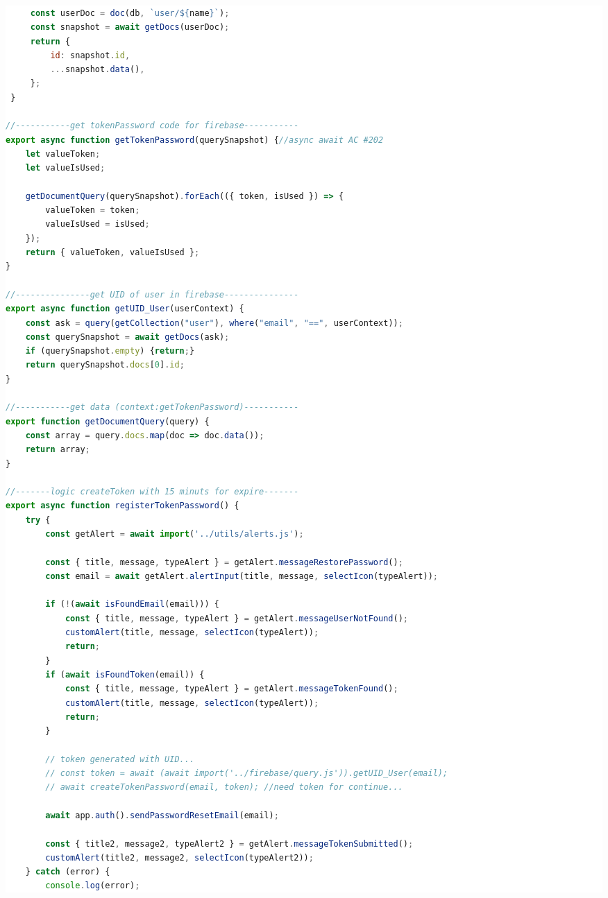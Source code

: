 ```javascript
     const userDoc = doc(db, `user/${name}`);
     const snapshot = await getDocs(userDoc);
     return {
         id: snapshot.id,
         ...snapshot.data(),
     };
 }

//-----------get tokenPassword code for firebase-----------
export async function getTokenPassword(querySnapshot) {//async await AC #202
    let valueToken;
    let valueIsUsed;

    getDocumentQuery(querySnapshot).forEach(({ token, isUsed }) => {
        valueToken = token;
        valueIsUsed = isUsed;
    });
    return { valueToken, valueIsUsed };
}

//---------------get UID of user in firebase---------------
export async function getUID_User(userContext) {
    const ask = query(getCollection("user"), where("email", "==", userContext));
    const querySnapshot = await getDocs(ask);
    if (querySnapshot.empty) {return;}
    return querySnapshot.docs[0].id;
}

//-----------get data (context:getTokenPassword)-----------
export function getDocumentQuery(query) {
    const array = query.docs.map(doc => doc.data());
    return array;
}

//-------logic createToken with 15 minuts for expire-------
export async function registerTokenPassword() {
    try {
        const getAlert = await import('../utils/alerts.js');

        const { title, message, typeAlert } = getAlert.messageRestorePassword();
        const email = await getAlert.alertInput(title, message, selectIcon(typeAlert));

        if (!(await isFoundEmail(email))) {
            const { title, message, typeAlert } = getAlert.messageUserNotFound();
            customAlert(title, message, selectIcon(typeAlert));
            return;
        }
        if (await isFoundToken(email)) {
            const { title, message, typeAlert } = getAlert.messageTokenFound();
            customAlert(title, message, selectIcon(typeAlert));
            return;
        }

        // token generated with UID...
        // const token = await (await import('../firebase/query.js')).getUID_User(email);
        // await createTokenPassword(email, token); //need token for continue...

        await app.auth().sendPasswordResetEmail(email);

        const { title2, message2, typeAlert2 } = getAlert.messageTokenSubmitted();
        customAlert(title2, message2, selectIcon(typeAlert2));
    } catch (error) {
        console.log(error);
```